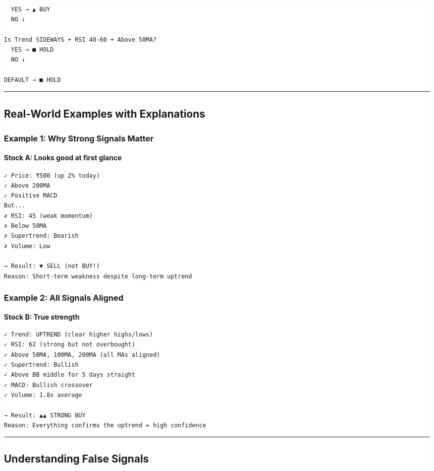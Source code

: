 ```
  YES → ▲ BUY
  NO ↓

Is Trend SIDEWAYS + RSI 40-60 + Above 50MA?
  YES → ■ HOLD
  NO ↓

DEFAULT → ■ HOLD
```

---

## Real-World Examples with Explanations

### Example 1: Why Strong Signals Matter

**Stock A: Looks good at first glance**
```
✓ Price: ₹500 (up 2% today)
✓ Above 200MA
✓ Positive MACD
But...
✗ RSI: 45 (weak momentum)
✗ Below 50MA
✗ Supertrend: Bearish
✗ Volume: Low

→ Result: ▼ SELL (not BUY!)
Reason: Short-term weakness despite long-term uptrend
```

### Example 2: All Signals Aligned

**Stock B: True strength**
```
✓ Trend: UPTREND (clear higher highs/lows)
✓ RSI: 62 (strong but not overbought)
✓ Above 50MA, 100MA, 200MA (all MAs aligned)
✓ Supertrend: Bullish
✓ Above BB middle for 5 days straight
✓ MACD: Bullish crossover
✓ Volume: 1.8x average

→ Result: ▲▲ STRONG BUY
Reason: Everything confirms the uptrend = high confidence
```

---

## Understanding False Signals
